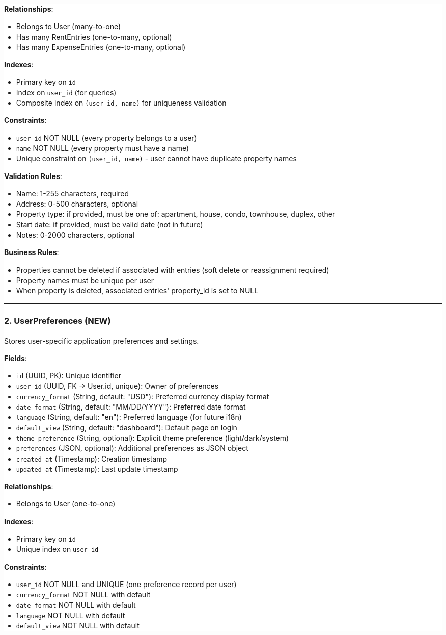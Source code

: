 **Relationships**:
- Belongs to User (many-to-one)
- Has many RentEntries (one-to-many, optional)
- Has many ExpenseEntries (one-to-many, optional)

**Indexes**:
- Primary key on `id`
- Index on `user_id` (for queries)
- Composite index on `(user_id, name)` for uniqueness validation

**Constraints**:
- `user_id` NOT NULL (every property belongs to a user)
- `name` NOT NULL (every property must have a name)
- Unique constraint on `(user_id, name)` - user cannot have duplicate property names

**Validation Rules**:
- Name: 1-255 characters, required
- Address: 0-500 characters, optional
- Property type: if provided, must be one of: apartment, house, condo, townhouse, duplex, other
- Start date: if provided, must be valid date (not in future)
- Notes: 0-2000 characters, optional

**Business Rules**:
- Properties cannot be deleted if associated with entries (soft delete or reassignment required)
- Property names must be unique per user
- When property is deleted, associated entries' property_id is set to NULL

---

### 2. UserPreferences (NEW)

Stores user-specific application preferences and settings.

**Fields**:
- `id` (UUID, PK): Unique identifier
- `user_id` (UUID, FK → User.id, unique): Owner of preferences
- `currency_format` (String, default: "USD"): Preferred currency display format
- `date_format` (String, default: "MM/DD/YYYY"): Preferred date format
- `language` (String, default: "en"): Preferred language (for future i18n)
- `default_view` (String, default: "dashboard"): Default page on login
- `theme_preference` (String, optional): Explicit theme preference (light/dark/system)
- `preferences` (JSON, optional): Additional preferences as JSON object
- `created_at` (Timestamp): Creation timestamp
- `updated_at` (Timestamp): Last update timestamp

**Relationships**:
- Belongs to User (one-to-one)

**Indexes**:
- Primary key on `id`
- Unique index on `user_id`

**Constraints**:
- `user_id` NOT NULL and UNIQUE (one preference record per user)
- `currency_format` NOT NULL with default
- `date_format` NOT NULL with default
- `language` NOT NULL with default
- `default_view` NOT NULL with default
